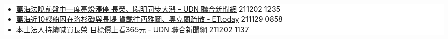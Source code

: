 
- [萬海法說前盤中一度亮燈漲停 長榮、陽明同步大漲 - UDN 聯合新聞網](https://udn.com/news/story/7251/5932318 "萬海法說前盤中一度亮燈漲停 長榮、陽明同步大漲 - UDN 聯合新聞網") 211202 1235
- [萬海近10艘船困在洛杉磯與長堤 貨載往西雅圖、奧克蘭疏散 - ETtoday](https://finance.ettoday.net/news/2133995 "萬海近10艘船困在洛杉磯與長堤 貨載往西雅圖、奧克蘭疏散 - ETtoday") 211129 0858
- [本土法人持續喊買長榮 目標價上看365元 - UDN 聯合新聞網](https://udn.com/news/story/7251/5932114 "本土法人持續喊買長榮 目標價上看365元 - UDN 聯合新聞網") 211202 1137
